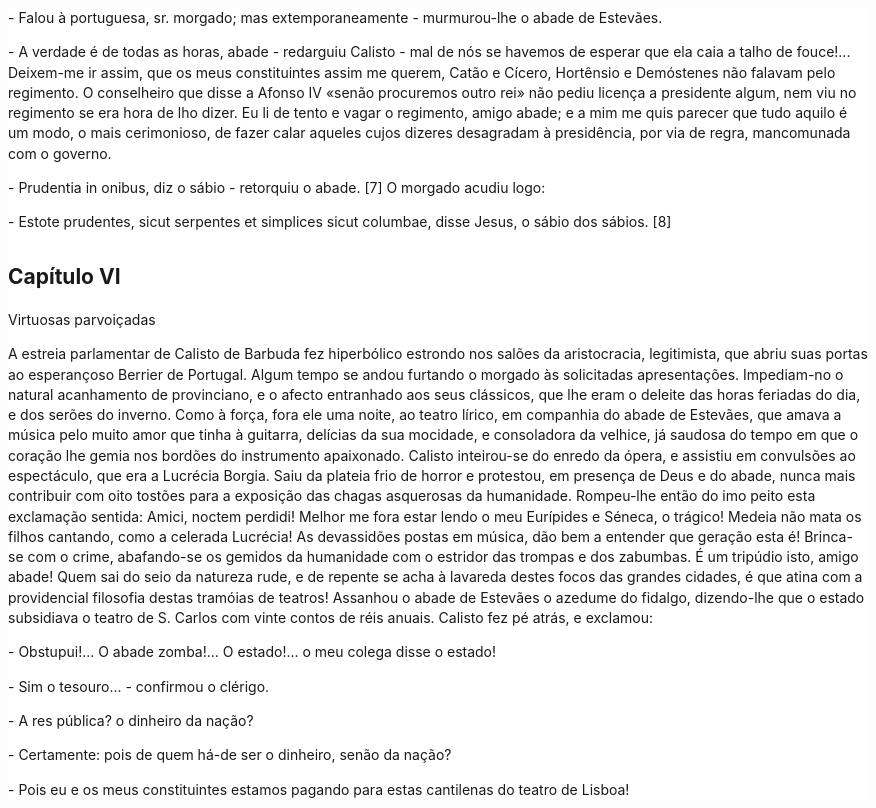 \- Falou à portuguesa, sr. morgado; mas extemporaneamente - murmurou-lhe o abade de Estevães.

\- A verdade é de todas as horas, abade - redarguiu Calisto - mal de nós se havemos de esperar que ela caia a talho de fouce!... Deixem-me ir assim, que os meus constituintes assim me querem, Catão e Cícero, Hortênsio e Demóstenes não falavam pelo regimento. O conselheiro que disse a Afonso IV «senão procuremos outro rei» não pediu licença a presidente algum, nem viu no regimento se era hora de lho dizer.
Eu li de tento e vagar o regimento, amigo abade; e a mim me quis parecer que tudo aquilo é um modo, o mais cerimonioso, de fazer calar aqueles cujos dizeres desagradam à presidência, por via de regra, mancomunada com o governo.

\- Prudentia in onibus, diz o sábio - retorquiu o abade. [7]
O morgado acudiu logo:

\- Estote prudentes, sicut serpentes et simplices sicut columbae, disse Jesus, o sábio dos sábios. [8]




## Capítulo VI

Virtuosas parvoiçadas

A estreia parlamentar de Calisto de Barbuda fez hiperbólico estrondo nos salões da aristocracia, legitimista, que abriu suas portas ao esperançoso Berrier de Portugal.
Algum tempo se andou furtando o morgado às solicitadas apresentações. Impediam-no o natural acanhamento de provinciano, e o afecto entranhado aos seus clássicos, que lhe eram o deleite das horas feriadas do dia, e dos serões do inverno.
Como à força, fora ele uma noite, ao teatro lírico, em companhia do abade de Estevães, que amava a música pelo muito amor que tinha à guitarra, delícias da sua mocidade, e consoladora da velhice, já saudosa do tempo em que o coração lhe gemia nos bordões do instrumento apaixonado.
Calisto inteirou-se do enredo da ópera, e assistiu em convulsões ao espectáculo, que era a Lucrécia Borgia.
Saiu da plateia frio de horror e protestou, em presença de Deus e do abade, nunca mais contribuir com oito tostões para a exposição das chagas asquerosas da humanidade. Rompeu-lhe então do imo peito esta exclamação sentida: Amici, noctem perdidi! Melhor me fora estar lendo o meu Eurípides e Séneca, o trágico!
Medeia não mata os filhos cantando, como a celerada Lucrécia! As devassidões postas em música, dão bem a entender que geração esta é! Brinca-se com o crime, abafando-se os gemidos da humanidade com o estridor das trompas e dos zabumbas. É um tripúdio isto, amigo abade! Quem sai do seio da natureza rude, e de repente se acha à lavareda destes focos das grandes cidades, é que atina com a providencial filosofia destas tramóias de teatros!
Assanhou o abade de Estevães o azedume do fidalgo, dizendo-lhe que o estado subsidiava o teatro de S. Carlos com vinte contos de réis anuais. Calisto fez pé atrás, e exclamou:

\- Obstupui!... O abade zomba!... O estado!... o meu colega disse o estado!

\- Sim o tesouro... 
\- confirmou o clérigo.

\- A res pública? o dinheiro da nação?

\- Certamente: pois de quem há-de ser o dinheiro, senão da nação?

\- Pois eu e os meus constituintes estamos pagando para estas cantilenas do teatro de Lisboa!
